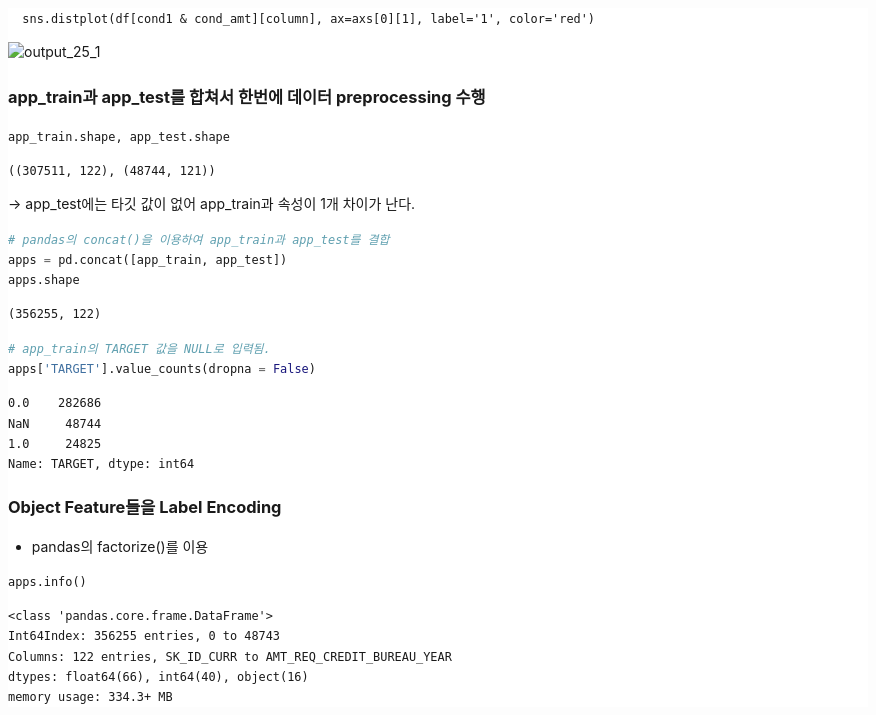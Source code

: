       sns.distplot(df[cond1 & cond_amt][column], ax=axs[0][1], label='1', color='red')



    
![output_25_1](https://user-images.githubusercontent.com/87309905/199641645-9a669067-78a6-424c-ad99-8c6b90779cf6.png)


### app_train과 app_test를 합쳐서 한번에 데이터 preprocessing 수행


```python
app_train.shape, app_test.shape
```




    ((307511, 122), (48744, 121))



->  app_test에는 타깃 값이 없어 app_train과 속성이 1개 차이가 난다.


```python
# pandas의 concat()을 이용하여 app_train과 app_test를 결합
apps = pd.concat([app_train, app_test])
apps.shape
```




    (356255, 122)




```python
# app_train의 TARGET 값을 NULL로 입력됨.
apps['TARGET'].value_counts(dropna = False)
```




    0.0    282686
    NaN     48744
    1.0     24825
    Name: TARGET, dtype: int64



### Object Feature들을 Label Encoding
- pandas의 factorize()를 이용


```python
apps.info()
```

    <class 'pandas.core.frame.DataFrame'>
    Int64Index: 356255 entries, 0 to 48743
    Columns: 122 entries, SK_ID_CURR to AMT_REQ_CREDIT_BUREAU_YEAR
    dtypes: float64(66), int64(40), object(16)
    memory usage: 334.3+ MB
